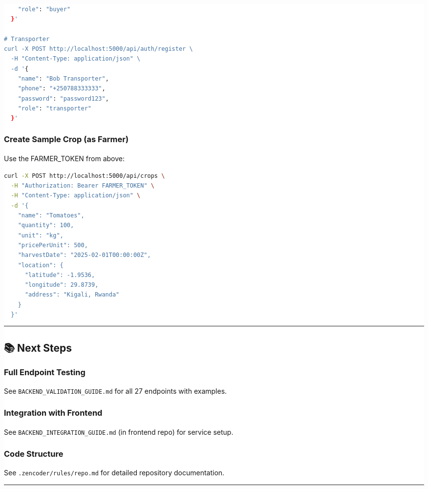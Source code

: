 ```bash
    "role": "buyer"
  }'

# Transporter
curl -X POST http://localhost:5000/api/auth/register \
  -H "Content-Type: application/json" \
  -d '{
    "name": "Bob Transporter",
    "phone": "+250788333333",
    "password": "password123",
    "role": "transporter"
  }'
```

### Create Sample Crop (as Farmer)

Use the FARMER_TOKEN from above:

```bash
curl -X POST http://localhost:5000/api/crops \
  -H "Authorization: Bearer FARMER_TOKEN" \
  -H "Content-Type: application/json" \
  -d '{
    "name": "Tomatoes",
    "quantity": 100,
    "unit": "kg",
    "pricePerUnit": 500,
    "harvestDate": "2025-02-01T00:00:00Z",
    "location": {
      "latitude": -1.9536,
      "longitude": 29.8739,
      "address": "Kigali, Rwanda"
    }
  }'
```

---

## 📚 Next Steps

### Full Endpoint Testing

See `BACKEND_VALIDATION_GUIDE.md` for all 27 endpoints with examples.

### Integration with Frontend

See `BACKEND_INTEGRATION_GUIDE.md` (in frontend repo) for service setup.

### Code Structure

See `.zencoder/rules/repo.md` for detailed repository documentation.

---